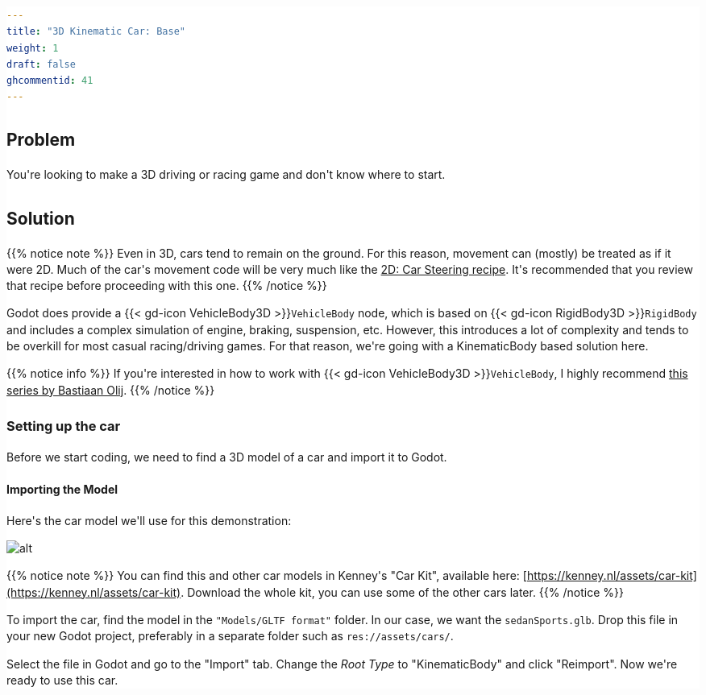 ```yaml
---
title: "3D Kinematic Car: Base"
weight: 1
draft: false
ghcommentid: 41
---
```


## Problem

You're looking to make a 3D driving or racing game and don't know where to start.

## Solution

{{% notice note %}}
Even in 3D, cars tend to remain on the ground. For this reason, movement can (mostly) be treated as if it were 2D. Much of the car's movement code will be very much like the [2D: Car Steering recipe](/godot_recipes/3.x/2d/car_steering). It's recommended that you review that recipe before proceeding with this one.
{{% /notice %}}

Godot does provide a {{< gd-icon VehicleBody3D >}}`VehicleBody` node, which is based on {{< gd-icon RigidBody3D >}}`RigidBody` and includes a complex simulation of engine, braking, suspension, etc. However, this introduces a lot of complexity and tends to be overkill for most casual racing/driving games. For that reason, we're going with a KinematicBody based solution here.

{{% notice info %}}
If you're interested in how to work with {{< gd-icon VehicleBody3D >}}`VehicleBody`, I highly recommend [this series by Bastiaan Olij](https://youtu.be/B5vE-nNszxA).
{{% /notice %}}

### Setting up the car

Before we start coding, we need to find a 3D model of a car and import it to Godot.

#### Importing the Model

Here's the car model we'll use for this demonstration:

![alt](/godot_recipes/3.x/img/3d_car_01.png)

{{% notice note %}}
You can find this and other car models in Kenney's "Car Kit", available here:
[https://kenney.nl/assets/car-kit](https://kenney.nl/assets/car-kit). Download the whole kit, you can use some of the other cars later.
{{% /notice %}}

To import the car, find the model in the `"Models/GLTF format"` folder. In our case, we want the `sedanSports.glb`. Drop this file in your new Godot project, preferably in a separate folder such as `res://assets/cars/`.

Select the file in Godot and go to the "Import" tab. Change the _Root Type_ to "KinematicBody" and click "Reimport". Now we're ready to use this car.
